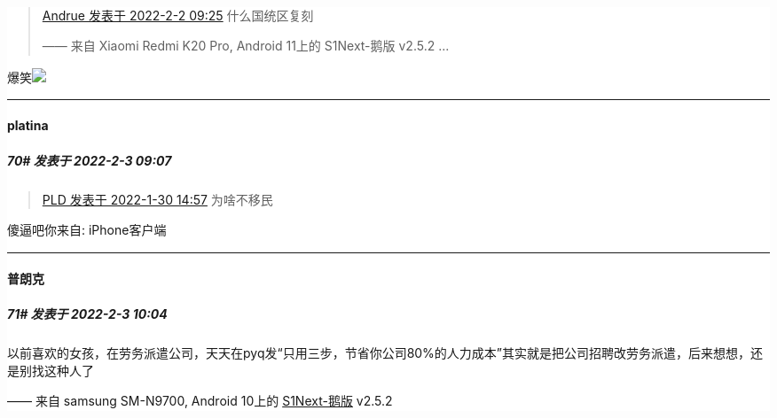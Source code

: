 <blockquote><a href="httphttps://bbs.saraba1st.com/2b/forum.php?mod=redirect&amp;goto=findpost&amp;pid=54517946&amp;ptid=2050043" target="_blank">Andrue 发表于 2022-2-2 09:25</a>
什么国统区复刻

—— 来自 Xiaomi Redmi K20 Pro, Android 11上的 S1Next-鹅版 v2.5.2 ...</blockquote>
爆笑<img src="https://static.saraba1st.com/image/smiley/carton2017/002.png" referrerpolicy="no-referrer">



*****

####  platina  
##### 70#       发表于 2022-2-3 09:07

<blockquote><a href="httphttps://bbs.saraba1st.com/2b/forum.php?mod=redirect&amp;goto=findpost&amp;pid=54484566&amp;ptid=2050043" target="_blank"> PLD 发表于 2022-1-30 14:57</a> 为啥不移民 </blockquote>
傻逼吧你来自: iPhone客户端



*****

####  普朗克  
##### 71#       发表于 2022-2-3 10:04

以前喜欢的女孩，在劳务派遣公司，天天在pyq发“只用三步，节省你公司80%的人力成本”其实就是把公司招聘改劳务派遣，后来想想，还是别找这种人了

—— 来自 samsung SM-N9700, Android 10上的 [S1Next-鹅版](https://github.com/ykrank/S1-Next/releases) v2.5.2

